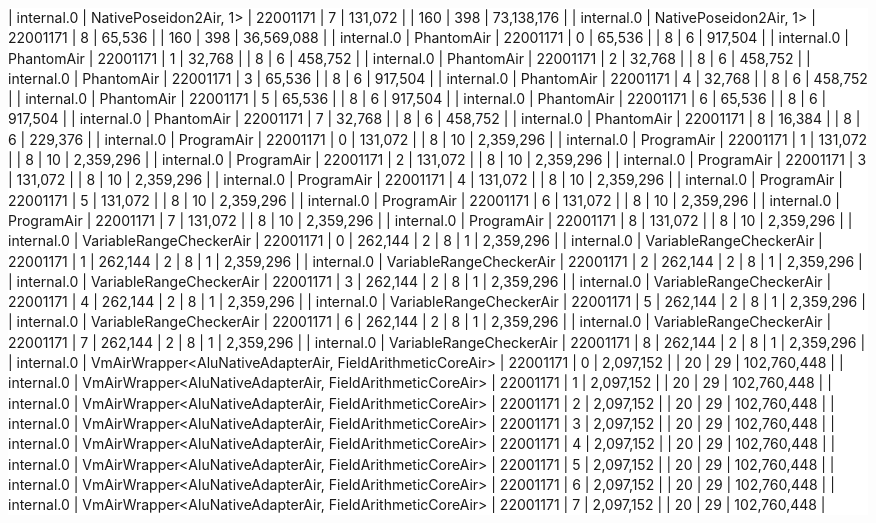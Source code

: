 | internal.0 | NativePoseidon2Air<BabyBearParameters>, 1> | 22001171 | 7 | 131,072 |  | 160 | 398 | 73,138,176 | 
| internal.0 | NativePoseidon2Air<BabyBearParameters>, 1> | 22001171 | 8 | 65,536 |  | 160 | 398 | 36,569,088 | 
| internal.0 | PhantomAir | 22001171 | 0 | 65,536 |  | 8 | 6 | 917,504 | 
| internal.0 | PhantomAir | 22001171 | 1 | 32,768 |  | 8 | 6 | 458,752 | 
| internal.0 | PhantomAir | 22001171 | 2 | 32,768 |  | 8 | 6 | 458,752 | 
| internal.0 | PhantomAir | 22001171 | 3 | 65,536 |  | 8 | 6 | 917,504 | 
| internal.0 | PhantomAir | 22001171 | 4 | 32,768 |  | 8 | 6 | 458,752 | 
| internal.0 | PhantomAir | 22001171 | 5 | 65,536 |  | 8 | 6 | 917,504 | 
| internal.0 | PhantomAir | 22001171 | 6 | 65,536 |  | 8 | 6 | 917,504 | 
| internal.0 | PhantomAir | 22001171 | 7 | 32,768 |  | 8 | 6 | 458,752 | 
| internal.0 | PhantomAir | 22001171 | 8 | 16,384 |  | 8 | 6 | 229,376 | 
| internal.0 | ProgramAir | 22001171 | 0 | 131,072 |  | 8 | 10 | 2,359,296 | 
| internal.0 | ProgramAir | 22001171 | 1 | 131,072 |  | 8 | 10 | 2,359,296 | 
| internal.0 | ProgramAir | 22001171 | 2 | 131,072 |  | 8 | 10 | 2,359,296 | 
| internal.0 | ProgramAir | 22001171 | 3 | 131,072 |  | 8 | 10 | 2,359,296 | 
| internal.0 | ProgramAir | 22001171 | 4 | 131,072 |  | 8 | 10 | 2,359,296 | 
| internal.0 | ProgramAir | 22001171 | 5 | 131,072 |  | 8 | 10 | 2,359,296 | 
| internal.0 | ProgramAir | 22001171 | 6 | 131,072 |  | 8 | 10 | 2,359,296 | 
| internal.0 | ProgramAir | 22001171 | 7 | 131,072 |  | 8 | 10 | 2,359,296 | 
| internal.0 | ProgramAir | 22001171 | 8 | 131,072 |  | 8 | 10 | 2,359,296 | 
| internal.0 | VariableRangeCheckerAir | 22001171 | 0 | 262,144 | 2 | 8 | 1 | 2,359,296 | 
| internal.0 | VariableRangeCheckerAir | 22001171 | 1 | 262,144 | 2 | 8 | 1 | 2,359,296 | 
| internal.0 | VariableRangeCheckerAir | 22001171 | 2 | 262,144 | 2 | 8 | 1 | 2,359,296 | 
| internal.0 | VariableRangeCheckerAir | 22001171 | 3 | 262,144 | 2 | 8 | 1 | 2,359,296 | 
| internal.0 | VariableRangeCheckerAir | 22001171 | 4 | 262,144 | 2 | 8 | 1 | 2,359,296 | 
| internal.0 | VariableRangeCheckerAir | 22001171 | 5 | 262,144 | 2 | 8 | 1 | 2,359,296 | 
| internal.0 | VariableRangeCheckerAir | 22001171 | 6 | 262,144 | 2 | 8 | 1 | 2,359,296 | 
| internal.0 | VariableRangeCheckerAir | 22001171 | 7 | 262,144 | 2 | 8 | 1 | 2,359,296 | 
| internal.0 | VariableRangeCheckerAir | 22001171 | 8 | 262,144 | 2 | 8 | 1 | 2,359,296 | 
| internal.0 | VmAirWrapper<AluNativeAdapterAir, FieldArithmeticCoreAir> | 22001171 | 0 | 2,097,152 |  | 20 | 29 | 102,760,448 | 
| internal.0 | VmAirWrapper<AluNativeAdapterAir, FieldArithmeticCoreAir> | 22001171 | 1 | 2,097,152 |  | 20 | 29 | 102,760,448 | 
| internal.0 | VmAirWrapper<AluNativeAdapterAir, FieldArithmeticCoreAir> | 22001171 | 2 | 2,097,152 |  | 20 | 29 | 102,760,448 | 
| internal.0 | VmAirWrapper<AluNativeAdapterAir, FieldArithmeticCoreAir> | 22001171 | 3 | 2,097,152 |  | 20 | 29 | 102,760,448 | 
| internal.0 | VmAirWrapper<AluNativeAdapterAir, FieldArithmeticCoreAir> | 22001171 | 4 | 2,097,152 |  | 20 | 29 | 102,760,448 | 
| internal.0 | VmAirWrapper<AluNativeAdapterAir, FieldArithmeticCoreAir> | 22001171 | 5 | 2,097,152 |  | 20 | 29 | 102,760,448 | 
| internal.0 | VmAirWrapper<AluNativeAdapterAir, FieldArithmeticCoreAir> | 22001171 | 6 | 2,097,152 |  | 20 | 29 | 102,760,448 | 
| internal.0 | VmAirWrapper<AluNativeAdapterAir, FieldArithmeticCoreAir> | 22001171 | 7 | 2,097,152 |  | 20 | 29 | 102,760,448 | 